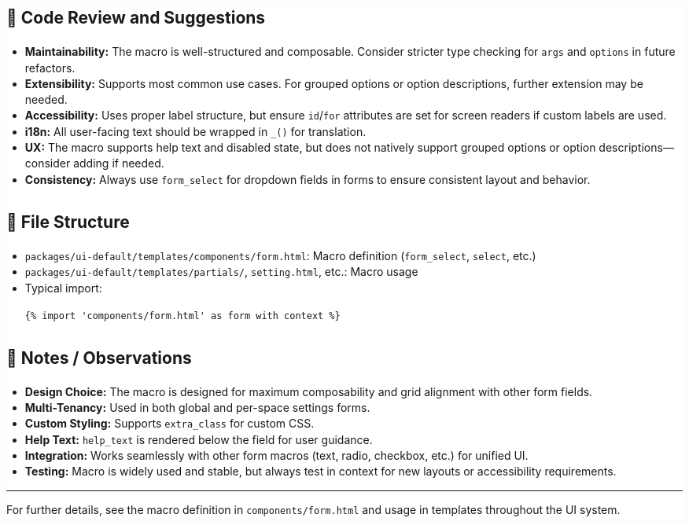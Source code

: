 ## 🧠 Code Review and Suggestions

- **Maintainability:** The macro is well-structured and composable. Consider stricter type checking for `args` and `options` in future refactors.
- **Extensibility:** Supports most common use cases. For grouped options or option descriptions, further extension may be needed.
- **Accessibility:** Uses proper label structure, but ensure `id`/`for` attributes are set for screen readers if custom labels are used.
- **i18n:** All user-facing text should be wrapped in `_()` for translation.
- **UX:** The macro supports help text and disabled state, but does not natively support grouped options or option descriptions—consider adding if needed.
- **Consistency:** Always use `form_select` for dropdown fields in forms to ensure consistent layout and behavior.

## 📝 File Structure

- `packages/ui-default/templates/components/form.html`: Macro definition (`form_select`, `select`, etc.)
- `packages/ui-default/templates/partials/`, `setting.html`, etc.: Macro usage
- Typical import:
  ```jinja2
  {% import 'components/form.html' as form with context %}
  ```

## 📌 Notes / Observations

- **Design Choice:** The macro is designed for maximum composability and grid alignment with other form fields.
- **Multi-Tenancy:** Used in both global and per-space settings forms.
- **Custom Styling:** Supports `extra_class` for custom CSS.
- **Help Text:** `help_text` is rendered below the field for user guidance.
- **Integration:** Works seamlessly with other form macros (text, radio, checkbox, etc.) for unified UI.
- **Testing:** Macro is widely used and stable, but always test in context for new layouts or accessibility requirements.

---

For further details, see the macro definition in `components/form.html` and usage in templates throughout the UI system.
